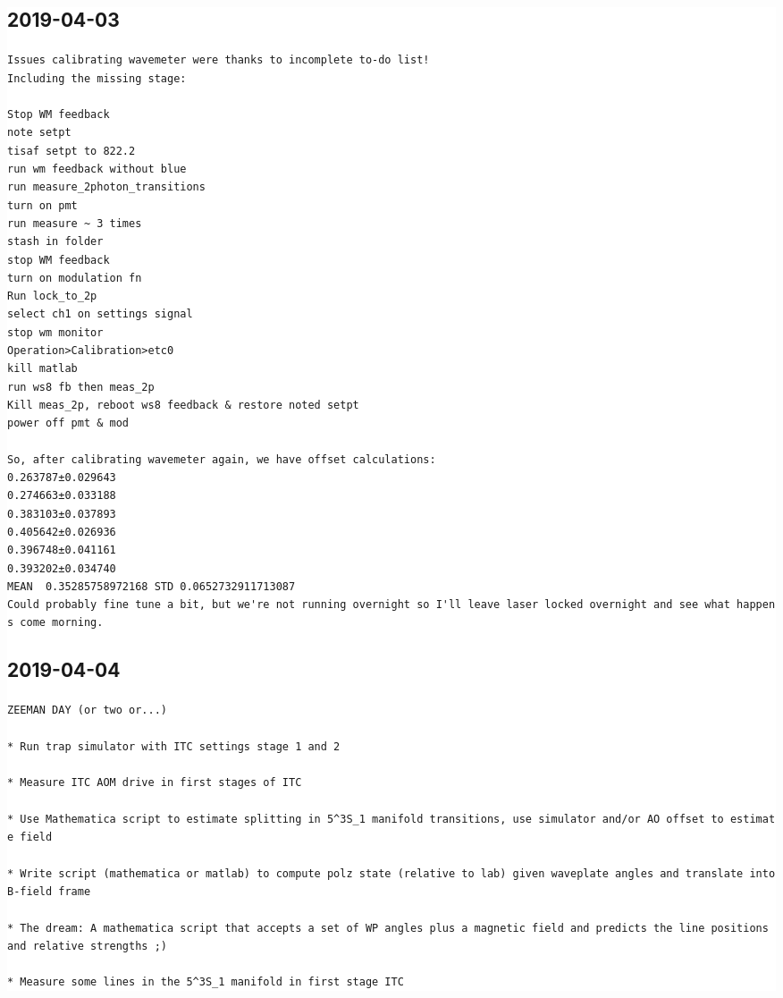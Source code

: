 ## 2019-04-03

	Issues calibrating wavemeter were thanks to incomplete to-do list!
	Including the missing stage:

	Stop WM feedback
	note setpt
	tisaf setpt to 822.2 
	run wm feedback without blue
	run measure_2photon_transitions
	turn on pmt
	run measure ~ 3 times
	stash in folder
	stop WM feedback
	turn on modulation fn 
	Run lock_to_2p
	select ch1 on settings signal
	stop wm monitor
	Operation>Calibration>etc0
	kill matlab 
	run ws8 fb then meas_2p 
	Kill meas_2p, reboot ws8 feedback & restore noted setpt
	power off pmt & mod

	So, after calibrating wavemeter again, we have offset calculations:
	0.263787±0.029643
	0.274663±0.033188
	0.383103±0.037893
	0.405642±0.026936
	0.396748±0.041161
	0.393202±0.034740
	MEAN  0.35285758972168 STD 0.0652732911713087
	Could probably fine tune a bit, but we're not running overnight so I'll leave laser locked overnight and see what happens come morning.

## 2019-04-04

	ZEEMAN DAY (or two or...)

	* Run trap simulator with ITC settings stage 1 and 2

	* Measure ITC AOM drive in first stages of ITC

	* Use Mathematica script to estimate splitting in 5^3S_1 manifold transitions, use simulator and/or AO offset to estimate field 

	* Write script (mathematica or matlab) to compute polz state (relative to lab) given waveplate angles and translate into B-field frame

	* The dream: A mathematica script that accepts a set of WP angles plus a magnetic field and predicts the line positions and relative strengths ;)

	* Measure some lines in the 5^3S_1 manifold in first stage ITC
